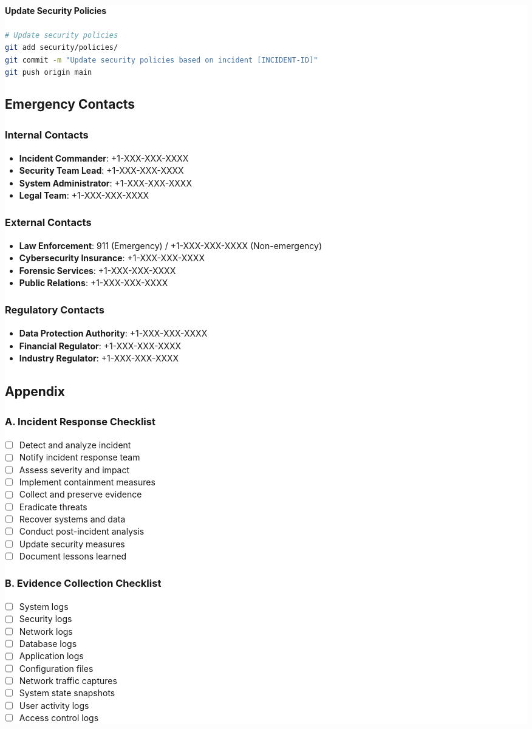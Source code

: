 #### Update Security Policies
```bash
# Update security policies
git add security/policies/
git commit -m "Update security policies based on incident [INCIDENT-ID]"
git push origin main
```

## Emergency Contacts

### Internal Contacts
- **Incident Commander**: +1-XXX-XXX-XXXX
- **Security Team Lead**: +1-XXX-XXX-XXXX
- **System Administrator**: +1-XXX-XXX-XXXX
- **Legal Team**: +1-XXX-XXX-XXXX

### External Contacts
- **Law Enforcement**: 911 (Emergency) / +1-XXX-XXX-XXXX (Non-emergency)
- **Cybersecurity Insurance**: +1-XXX-XXX-XXXX
- **Forensic Services**: +1-XXX-XXX-XXXX
- **Public Relations**: +1-XXX-XXX-XXXX

### Regulatory Contacts
- **Data Protection Authority**: +1-XXX-XXX-XXXX
- **Financial Regulator**: +1-XXX-XXX-XXXX
- **Industry Regulator**: +1-XXX-XXX-XXXX

## Appendix

### A. Incident Response Checklist

- [ ] Detect and analyze incident
- [ ] Notify incident response team
- [ ] Assess severity and impact
- [ ] Implement containment measures
- [ ] Collect and preserve evidence
- [ ] Eradicate threats
- [ ] Recover systems and data
- [ ] Conduct post-incident analysis
- [ ] Update security measures
- [ ] Document lessons learned

### B. Evidence Collection Checklist

- [ ] System logs
- [ ] Security logs
- [ ] Network logs
- [ ] Database logs
- [ ] Application logs
- [ ] Configuration files
- [ ] Network traffic captures
- [ ] System state snapshots
- [ ] User activity logs
- [ ] Access control logs
